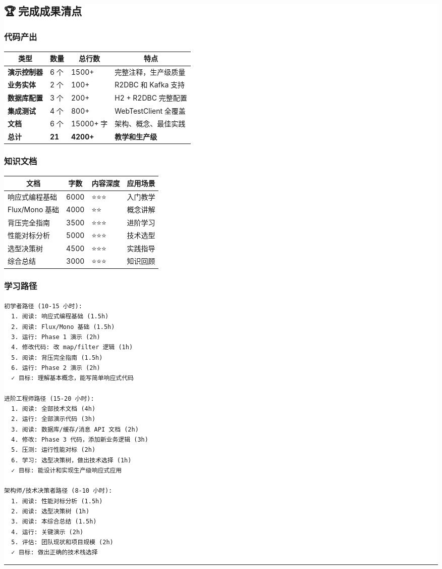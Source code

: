 ## 🏆 完成成果清点

### 代码产出

| 类型 | 数量 | 总行数 | 特点 |
|------|------|--------|------|
| **演示控制器** | 6 个 | 1500+ | 完整注释，生产级质量 |
| **业务实体** | 2 个 | 100+ | R2DBC 和 Kafka 支持 |
| **数据库配置** | 3 个 | 200+ | H2 + R2DBC 完整配置 |
| **集成测试** | 4 个 | 800+ | WebTestClient 全覆盖 |
| **文档** | 6 个 | 15000+ 字 | 架构、概念、最佳实践 |
| **总计** | **21** | **4200+** | **教学和生产级** |

### 知识文档

| 文档 | 字数 | 内容深度 | 应用场景 |
|------|------|---------|---------|
| 响应式编程基础 | 6000 | ⭐⭐⭐ | 入门教学 |
| Flux/Mono 基础 | 4000 | ⭐⭐ | 概念讲解 |
| 背压完全指南 | 3500 | ⭐⭐⭐ | 进阶学习 |
| 性能对标分析 | 5000 | ⭐⭐⭐ | 技术选型 |
| 选型决策树 | 4500 | ⭐⭐⭐ | 实践指导 |
| 综合总结 | 3000 | ⭐⭐⭐ | 知识回顾 |

### 学习路径

```
初学者路径 (10-15 小时):
  1. 阅读: 响应式编程基础 (1.5h)
  2. 阅读: Flux/Mono 基础 (1.5h)
  3. 运行: Phase 1 演示 (2h)
  4. 修改代码: 改 map/filter 逻辑 (1h)
  5. 阅读: 背压完全指南 (1.5h)
  6. 运行: Phase 2 演示 (2h)
  ✓ 目标: 理解基本概念，能写简单响应式代码

进阶工程师路径 (15-20 小时):
  1. 阅读: 全部技术文档 (4h)
  2. 运行: 全部演示代码 (3h)
  3. 阅读: 数据库/缓存/消息 API 文档 (2h)
  4. 修改: Phase 3 代码，添加新业务逻辑 (3h)
  5. 压测: 运行性能对标 (2h)
  6. 学习: 选型决策树，做出技术选择 (1h)
  ✓ 目标: 能设计和实现生产级响应式应用

架构师/技术决策者路径 (8-10 小时):
  1. 阅读: 性能对标分析 (1.5h)
  2. 阅读: 选型决策树 (1h)
  3. 阅读: 本综合总结 (1.5h)
  4. 运行: 关键演示 (2h)
  5. 评估: 团队现状和项目规模 (2h)
  ✓ 目标: 做出正确的技术栈选择
```

---